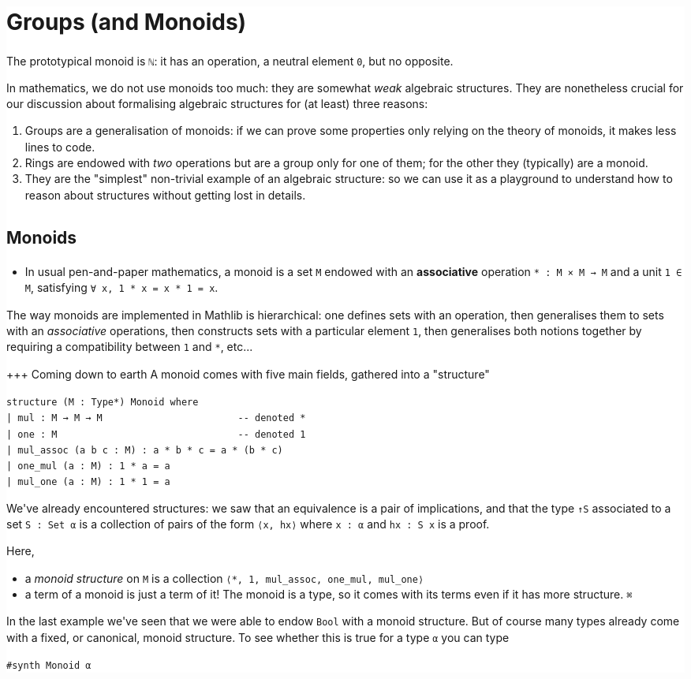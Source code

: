 # Groups (and Monoids)

The prototypical monoid is `ℕ`: it has an operation, a neutral element `0`, but no opposite.

In mathematics, we do not use monoids too much: they are somewhat *weak* algebraic structures. They are nonetheless crucial for our discussion about formalising algebraic structures for (at least) three reasons:

1. Groups are a generalisation of monoids: if we can prove some properties only relying on the theory of monoids, it makes less lines to code.
1. Rings are endowed with *two* operations but are a group only for one of them; for the other they (typically) are a monoid.
1. They are the "simplest" non-trivial example of an algebraic structure: so we can use it as a playground to understand how to reason about structures without getting lost in details.

## Monoids

* In usual pen-and-paper mathematics, a monoid is a set `M` endowed with an **associative** operation `* : M × M → M` and a unit `1 ∈ M`, satisfying `∀ x, 1 * x = x * 1 = x`.

The way monoids are implemented in Mathlib is hierarchical: one defines sets with an operation, then generalises them to sets with an *associative* operations, then constructs sets with a particular element `1`, then generalises both notions together by requiring a compatibility between `1` and `*`, etc...

+++ Coming down to earth
A monoid comes with five main fields, gathered into a "structure"

    structure (M : Type*) Monoid where
    | mul : M → M → M                        -- denoted *
    | one : M                                -- denoted 1
    | mul_assoc (a b c : M) : a * b * c = a * (b * c)
    | one_mul (a : M) : 1 * a = a
    | mul_one (a : M) : 1 * 1 = a

We've already encountered structures: we saw that an equivalence is a pair of implications, and that the type `↑S` associated to a set `S : Set α` is a collection of pairs of the form `⟨x, hx⟩` where `x : α` and `hx : S x` is a proof.

Here, 
* a *monoid structure* on `M` is a collection `⟨*, 1, mul_assoc, one_mul, mul_one⟩`
* a term of a monoid is just a term of it! The monoid is a type, so it comes with its terms even if it has more structure.
`⌘`

In the last example we've seen that we were able to endow `Bool` with a monoid structure. But of course many types already come with a fixed, or canonical, monoid structure. To see whether this is true for a type `α` you can type

    #synth Monoid α
